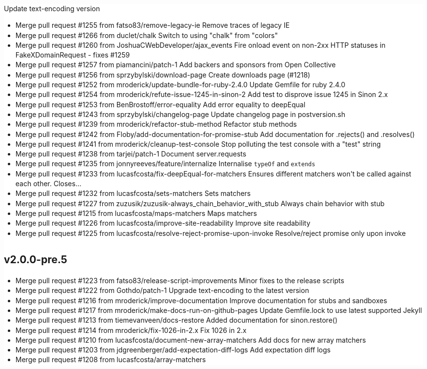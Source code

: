  Update text-encoding version
- Merge pull request #1255 from fatso83/remove-legacy-ie
  Remove traces of legacy IE
- Merge pull request #1266 from duclet/chalk
  Switch to using "chalk" from "colors"
- Merge pull request #1260 from JoshuaCWebDeveloper/ajax_events
  Fire onload event on non-2xx HTTP statuses in
  FakeXDomainRequest - fixes #1259
- Merge pull request #1257 from piamancini/patch-1
  Add backers and sponsors from Open Collective
- Merge pull request #1256 from sprzybylski/download-page
  Create downloads page (#1218)
- Merge pull request #1252 from mroderick/update-bundle-for-ruby-2.4.0
  Update Gemfile for ruby 2.4.0
- Merge pull request #1254 from mroderick/refute-issue-1245-in-sinon-2
  Add test to disprove issue 1245 in Sinon 2.x
- Merge pull request #1253 from BenBrostoff/error-equality
  Add error equality to deepEqual
- Merge pull request #1243 from sprzybylski/changelog-page
  Update changelog page in postversion.sh
- Merge pull request #1239 from mroderick/refactor-stub-method
  Refactor stub methods
- Merge pull request #1242 from Floby/add-documentation-for-promise-stub
  Add documentation for .rejects() and .resolves()
- Merge pull request #1241 from mroderick/cleanup-test-console
  Stop polluting the test console with a "test" string
- Merge pull request #1238 from tarjei/patch-1
  Document server.requests
- Merge pull request #1235 from jonnyreeves/feature/internalize
  Internalise `typeOf` and `extends`
- Merge pull request #1233 from lucasfcosta/fix-deepEqual-for-matchers
  Ensures different matchers won't be called against each
  other. Closes…
- Merge pull request #1232 from lucasfcosta/sets-matchers
  Sets matchers
- Merge pull request #1227 from zuzusik/zuzusik-always_chain_behavior_with_stub
  Always chain behavior with stub
- Merge pull request #1215 from lucasfcosta/maps-matchers
  Maps matchers
- Merge pull request #1226 from lucasfcosta/improve-site-readability
  Improve site readability
- Merge pull request #1225 from lucasfcosta/resolve-reject-promise-upon-invoke
  Resolve/reject promise only upon invoke

## v2.0.0-pre.5

- Merge pull request #1223 from fatso83/release-script-improvements
  Minor fixes to the release scripts
- Merge pull request #1222 from Gothdo/patch-1
  Upgrade text-encoding to the latest version
- Merge pull request #1216 from mroderick/improve-documentation
  Improve documentation for stubs and sandboxes
- Merge pull request #1217 from mroderick/make-docs-run-on-github-pages
  Update Gemfile.lock to use latest supported Jekyll
- Merge pull request #1213 from tiemevanveen/docs-restore
  Added documentation for sinon.restore()
- Merge pull request #1214 from mroderick/fix-1026-in-2.x
  Fix 1026 in 2.x
- Merge pull request #1210 from lucasfcosta/document-new-array-matchers
  Add docs for new array matchers
- Merge pull request #1203 from jdgreenberger/add-expectation-diff-logs
  Add expectation diff logs
- Merge pull request #1208 from lucasfcosta/array-matchers
